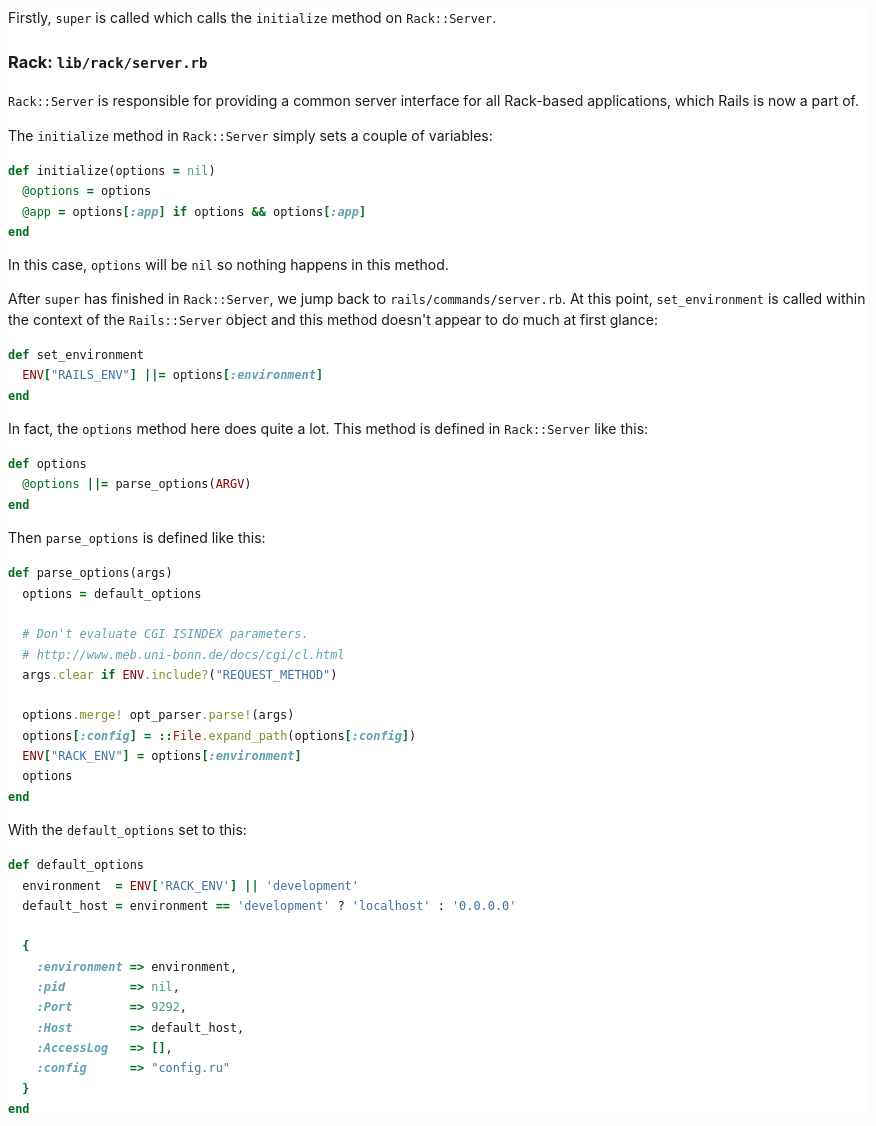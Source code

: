 Firstly, `super` is called which calls the `initialize` method on `Rack::Server`.

### Rack: `lib/rack/server.rb`

`Rack::Server` is responsible for providing a common server interface for all Rack-based applications, which Rails is now a part of.

The `initialize` method in `Rack::Server` simply sets a couple of variables:

```ruby
def initialize(options = nil)
  @options = options
  @app = options[:app] if options && options[:app]
end
```

In this case, `options` will be `nil` so nothing happens in this method.

After `super` has finished in `Rack::Server`, we jump back to `rails/commands/server.rb`. At this point, `set_environment` is called within the context of the `Rails::Server` object and this method doesn't appear to do much at first glance:

```ruby
def set_environment
  ENV["RAILS_ENV"] ||= options[:environment]
end
```

In fact, the `options` method here does quite a lot. This method is defined in `Rack::Server` like this:

```ruby
def options
  @options ||= parse_options(ARGV)
end
```

Then `parse_options` is defined like this:

```ruby
def parse_options(args)
  options = default_options

  # Don't evaluate CGI ISINDEX parameters.
  # http://www.meb.uni-bonn.de/docs/cgi/cl.html
  args.clear if ENV.include?("REQUEST_METHOD")

  options.merge! opt_parser.parse!(args)
  options[:config] = ::File.expand_path(options[:config])
  ENV["RACK_ENV"] = options[:environment]
  options
end
```

With the `default_options` set to this:

```ruby
def default_options
  environment  = ENV['RACK_ENV'] || 'development'
  default_host = environment == 'development' ? 'localhost' : '0.0.0.0'

  {
    :environment => environment,
    :pid         => nil,
    :Port        => 9292,
    :Host        => default_host,
    :AccessLog   => [],
    :config      => "config.ru"
  }
end
```
